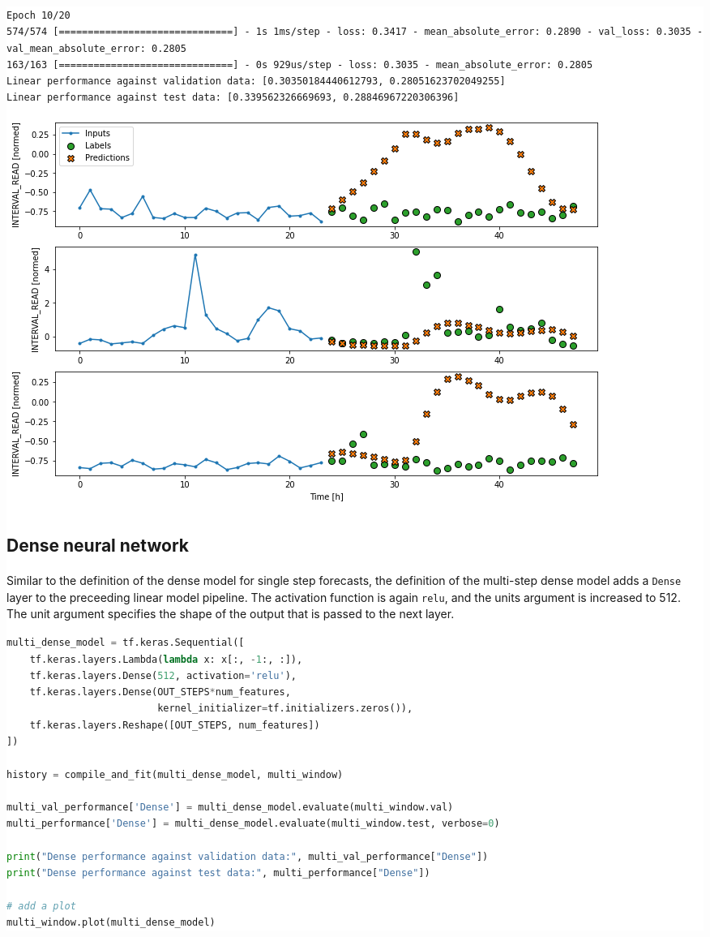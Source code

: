 ```output
Epoch 10/20
574/574 [==============================] - 1s 1ms/step - loss: 0.3417 - mean_absolute_error: 0.2890 - val_loss: 0.3035 - val_mean_absolute_error: 0.2805
163/163 [==============================] - 0s 929us/step - loss: 0.3035 - mean_absolute_error: 0.2805
Linear performance against validation data: [0.30350184440612793, 0.28051623702049255]
Linear performance against test data: [0.339562326669693, 0.28846967220306396]
```

![Plot of a multi step linear model.](./fig/ep5_fig3.png)


## Dense neural network

Similar to the definition of the dense model for single step forecasts, the
definition of the multi-step dense model adds a ```Dense``` layer to the
preceeding linear model pipeline. The activation function is again ```relu```,
and the units argument is increased to 512. The unit argument specifies the
shape of the output that is passed to the next layer.

```python
multi_dense_model = tf.keras.Sequential([
    tf.keras.layers.Lambda(lambda x: x[:, -1:, :]),
    tf.keras.layers.Dense(512, activation='relu'),
    tf.keras.layers.Dense(OUT_STEPS*num_features,
                          kernel_initializer=tf.initializers.zeros()),
    tf.keras.layers.Reshape([OUT_STEPS, num_features])
])

history = compile_and_fit(multi_dense_model, multi_window)

multi_val_performance['Dense'] = multi_dense_model.evaluate(multi_window.val)
multi_performance['Dense'] = multi_dense_model.evaluate(multi_window.test, verbose=0)

print("Dense performance against validation data:", multi_val_performance["Dense"])
print("Dense performance against test data:", multi_performance["Dense"])

# add a plot
multi_window.plot(multi_dense_model)
```